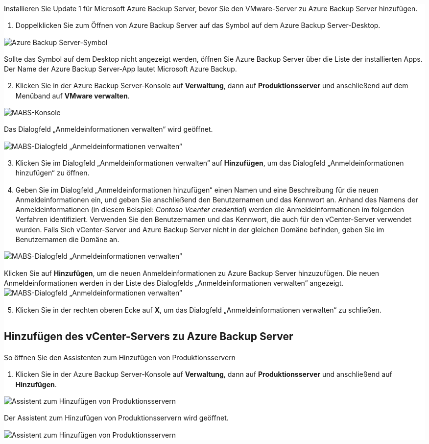 Installieren Sie [Update 1 für Microsoft Azure Backup Server](https://support.microsoft.com/help/3175529/update-1-for-microsoft-azure-backup-server), bevor Sie den VMware-Server zu Azure Backup Server hinzufügen.

1. Doppelklicken Sie zum Öffnen von Azure Backup Server auf das Symbol auf dem Azure Backup Server-Desktop.

  ![Azure Backup Server-Symbol](./media/backup-azure-backup-server-vmware/mabs-icon.png)

  Sollte das Symbol auf dem Desktop nicht angezeigt werden, öffnen Sie Azure Backup Server über die Liste der installierten Apps. Der Name der Azure Backup Server-App lautet Microsoft Azure Backup.

2. Klicken Sie in der Azure Backup Server-Konsole auf **Verwaltung**, dann auf **Produktionsserver** und anschließend auf dem Menüband auf **VMware verwalten**.

  ![MABS-Konsole](./media/backup-azure-backup-server-vmware/add-vmware-credentials.png)

  Das Dialogfeld „Anmeldeinformationen verwalten“ wird geöffnet.

  ![MABS-Dialogfeld „Anmeldeinformationen verwalten“](./media/backup-azure-backup-server-vmware/mabs-manage-credentials-dialog.png)

3. Klicken Sie im Dialogfeld „Anmeldeinformationen verwalten“ auf **Hinzufügen**, um das Dialogfeld „Anmeldeinformationen hinzufügen“ zu öffnen.

4. Geben Sie im Dialogfeld „Anmeldeinformationen hinzufügen“ einen Namen und eine Beschreibung für die neuen Anmeldeinformationen ein, und geben Sie anschließend den Benutzernamen und das Kennwort an. Anhand des Namens der Anmeldeinformationen (in diesem Beispiel: *Contoso Vcenter credential*) werden die Anmeldeinformationen im folgenden Verfahren identifiziert. Verwenden Sie den Benutzernamen und das Kennwort, die auch für den vCenter-Server verwendet wurden. Falls Sich vCenter-Server und Azure Backup Server nicht in der gleichen Domäne befinden, geben Sie im Benutzernamen die Domäne an.

  ![MABS-Dialogfeld „Anmeldeinformationen verwalten“](./media/backup-azure-backup-server-vmware/mabs-add-credential-dialog2.png)

  Klicken Sie auf **Hinzufügen**, um die neuen Anmeldeinformationen zu Azure Backup Server hinzuzufügen. Die neuen Anmeldeinformationen werden in der Liste des Dialogfelds „Anmeldeinformationen verwalten“ angezeigt.
  ![MABS-Dialogfeld „Anmeldeinformationen verwalten“](./media/backup-azure-backup-server-vmware/new-list-of-mabs-creds.png)

5. Klicken Sie in der rechten oberen Ecke auf **X**, um das Dialogfeld „Anmeldeinformationen verwalten“ zu schließen.


## <a name="add-the-vcenter-server-to-azure-backup-server"></a>Hinzufügen des vCenter-Servers zu Azure Backup Server

So öffnen Sie den Assistenten zum Hinzufügen von Produktionsservern

1. Klicken Sie in der Azure Backup Server-Konsole auf **Verwaltung**, dann auf **Produktionsserver** und anschließend auf **Hinzufügen**.

  ![Assistent zum Hinzufügen von Produktionsservern](./media/backup-azure-backup-server-vmware/add-vcenter-to-mabs.png)

  Der Assistent zum Hinzufügen von Produktionsservern wird geöffnet.

  ![Assistent zum Hinzufügen von Produktionsservern](./media/backup-azure-backup-server-vmware/production-server-add-wizard.png)
